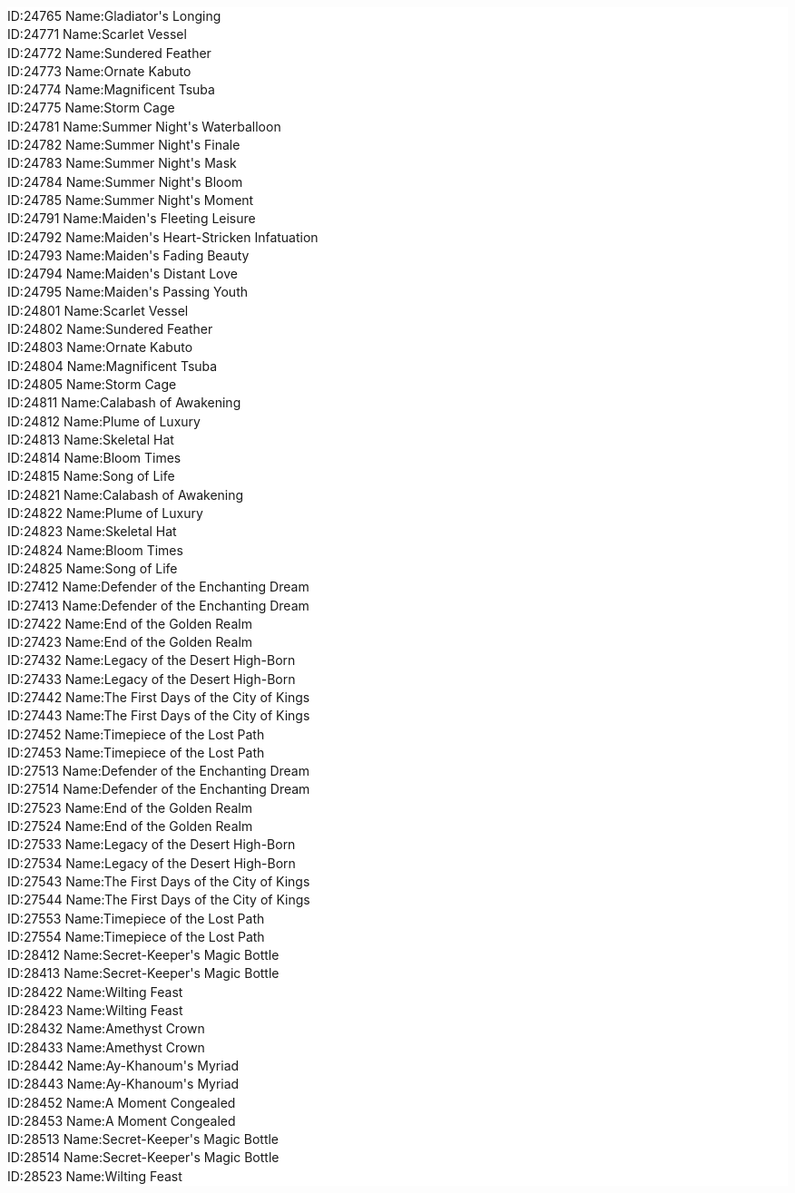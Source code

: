 ID:24765 Name:Gladiator's Longing<br>
ID:24771 Name:Scarlet Vessel<br>
ID:24772 Name:Sundered Feather<br>
ID:24773 Name:Ornate Kabuto<br>
ID:24774 Name:Magnificent Tsuba<br>
ID:24775 Name:Storm Cage<br>
ID:24781 Name:Summer Night's Waterballoon<br>
ID:24782 Name:Summer Night's Finale<br>
ID:24783 Name:Summer Night's Mask<br>
ID:24784 Name:Summer Night's Bloom<br>
ID:24785 Name:Summer Night's Moment<br>
ID:24791 Name:Maiden's Fleeting Leisure<br>
ID:24792 Name:Maiden's Heart-Stricken Infatuation<br>
ID:24793 Name:Maiden's Fading Beauty<br>
ID:24794 Name:Maiden's Distant Love<br>
ID:24795 Name:Maiden's Passing Youth<br>
ID:24801 Name:Scarlet Vessel<br>
ID:24802 Name:Sundered Feather<br>
ID:24803 Name:Ornate Kabuto<br>
ID:24804 Name:Magnificent Tsuba<br>
ID:24805 Name:Storm Cage<br>
ID:24811 Name:Calabash of Awakening<br>
ID:24812 Name:Plume of Luxury<br>
ID:24813 Name:Skeletal Hat<br>
ID:24814 Name:Bloom Times<br>
ID:24815 Name:Song of Life<br>
ID:24821 Name:Calabash of Awakening<br>
ID:24822 Name:Plume of Luxury<br>
ID:24823 Name:Skeletal Hat<br>
ID:24824 Name:Bloom Times<br>
ID:24825 Name:Song of Life<br>
ID:27412 Name:Defender of the Enchanting Dream<br>
ID:27413 Name:Defender of the Enchanting Dream<br>
ID:27422 Name:End of the Golden Realm<br>
ID:27423 Name:End of the Golden Realm<br>
ID:27432 Name:Legacy of the Desert High-Born<br>
ID:27433 Name:Legacy of the Desert High-Born<br>
ID:27442 Name:The First Days of the City of Kings<br>
ID:27443 Name:The First Days of the City of Kings<br>
ID:27452 Name:Timepiece of the Lost Path<br>
ID:27453 Name:Timepiece of the Lost Path<br>
ID:27513 Name:Defender of the Enchanting Dream<br>
ID:27514 Name:Defender of the Enchanting Dream<br>
ID:27523 Name:End of the Golden Realm<br>
ID:27524 Name:End of the Golden Realm<br>
ID:27533 Name:Legacy of the Desert High-Born<br>
ID:27534 Name:Legacy of the Desert High-Born<br>
ID:27543 Name:The First Days of the City of Kings<br>
ID:27544 Name:The First Days of the City of Kings<br>
ID:27553 Name:Timepiece of the Lost Path<br>
ID:27554 Name:Timepiece of the Lost Path<br>
ID:28412 Name:Secret-Keeper's Magic Bottle<br>
ID:28413 Name:Secret-Keeper's Magic Bottle<br>
ID:28422 Name:Wilting Feast<br>
ID:28423 Name:Wilting Feast<br>
ID:28432 Name:Amethyst Crown<br>
ID:28433 Name:Amethyst Crown<br>
ID:28442 Name:Ay-Khanoum's Myriad<br>
ID:28443 Name:Ay-Khanoum's Myriad<br>
ID:28452 Name:A Moment Congealed<br>
ID:28453 Name:A Moment Congealed<br>
ID:28513 Name:Secret-Keeper's Magic Bottle<br>
ID:28514 Name:Secret-Keeper's Magic Bottle<br>
ID:28523 Name:Wilting Feast<br>